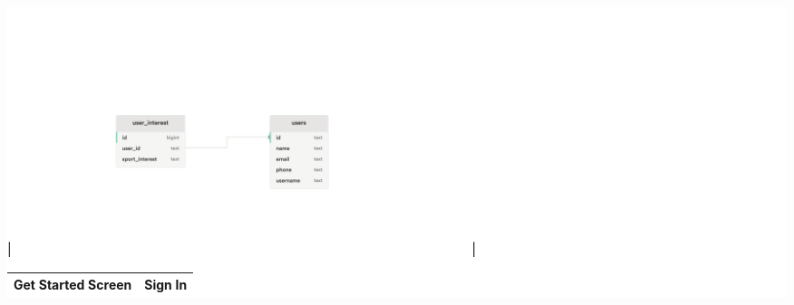 | <img src="graphics/schema.png" width="500">   | 



| Get Started Screen | Sign In | 
|    :---:     |     :---:      |  